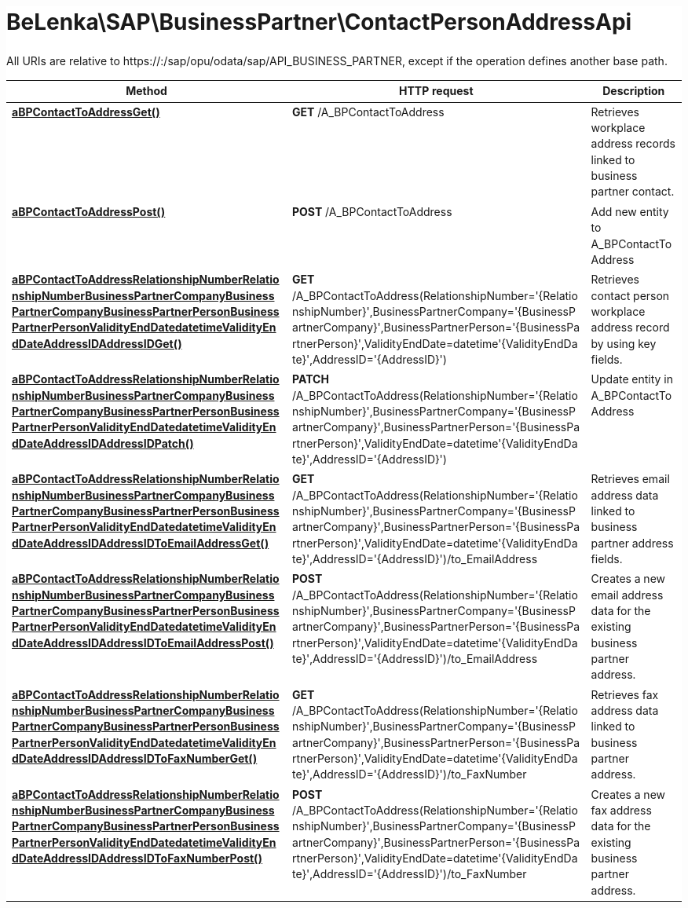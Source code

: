 # BeLenka\SAP\BusinessPartner\ContactPersonAddressApi

All URIs are relative to https://:/sap/opu/odata/sap/API_BUSINESS_PARTNER, except if the operation defines another base path.

| Method | HTTP request | Description |
| ------------- | ------------- | ------------- |
| [**aBPContactToAddressGet()**](ContactPersonAddressApi.md#aBPContactToAddressGet) | **GET** /A_BPContactToAddress | Retrieves workplace address records linked to business partner contact. |
| [**aBPContactToAddressPost()**](ContactPersonAddressApi.md#aBPContactToAddressPost) | **POST** /A_BPContactToAddress | Add new entity to A_BPContactToAddress |
| [**aBPContactToAddressRelationshipNumberRelationshipNumberBusinessPartnerCompanyBusinessPartnerCompanyBusinessPartnerPersonBusinessPartnerPersonValidityEndDatedatetimeValidityEndDateAddressIDAddressIDGet()**](ContactPersonAddressApi.md#aBPContactToAddressRelationshipNumberRelationshipNumberBusinessPartnerCompanyBusinessPartnerCompanyBusinessPartnerPersonBusinessPartnerPersonValidityEndDatedatetimeValidityEndDateAddressIDAddressIDGet) | **GET** /A_BPContactToAddress(RelationshipNumber&#x3D;&#39;{RelationshipNumber}&#39;,BusinessPartnerCompany&#x3D;&#39;{BusinessPartnerCompany}&#39;,BusinessPartnerPerson&#x3D;&#39;{BusinessPartnerPerson}&#39;,ValidityEndDate&#x3D;datetime&#39;{ValidityEndDate}&#39;,AddressID&#x3D;&#39;{AddressID}&#39;) | Retrieves contact person workplace address record by using key fields. |
| [**aBPContactToAddressRelationshipNumberRelationshipNumberBusinessPartnerCompanyBusinessPartnerCompanyBusinessPartnerPersonBusinessPartnerPersonValidityEndDatedatetimeValidityEndDateAddressIDAddressIDPatch()**](ContactPersonAddressApi.md#aBPContactToAddressRelationshipNumberRelationshipNumberBusinessPartnerCompanyBusinessPartnerCompanyBusinessPartnerPersonBusinessPartnerPersonValidityEndDatedatetimeValidityEndDateAddressIDAddressIDPatch) | **PATCH** /A_BPContactToAddress(RelationshipNumber&#x3D;&#39;{RelationshipNumber}&#39;,BusinessPartnerCompany&#x3D;&#39;{BusinessPartnerCompany}&#39;,BusinessPartnerPerson&#x3D;&#39;{BusinessPartnerPerson}&#39;,ValidityEndDate&#x3D;datetime&#39;{ValidityEndDate}&#39;,AddressID&#x3D;&#39;{AddressID}&#39;) | Update entity in A_BPContactToAddress |
| [**aBPContactToAddressRelationshipNumberRelationshipNumberBusinessPartnerCompanyBusinessPartnerCompanyBusinessPartnerPersonBusinessPartnerPersonValidityEndDatedatetimeValidityEndDateAddressIDAddressIDToEmailAddressGet()**](ContactPersonAddressApi.md#aBPContactToAddressRelationshipNumberRelationshipNumberBusinessPartnerCompanyBusinessPartnerCompanyBusinessPartnerPersonBusinessPartnerPersonValidityEndDatedatetimeValidityEndDateAddressIDAddressIDToEmailAddressGet) | **GET** /A_BPContactToAddress(RelationshipNumber&#x3D;&#39;{RelationshipNumber}&#39;,BusinessPartnerCompany&#x3D;&#39;{BusinessPartnerCompany}&#39;,BusinessPartnerPerson&#x3D;&#39;{BusinessPartnerPerson}&#39;,ValidityEndDate&#x3D;datetime&#39;{ValidityEndDate}&#39;,AddressID&#x3D;&#39;{AddressID}&#39;)/to_EmailAddress | Retrieves email address data linked to business partner address fields. |
| [**aBPContactToAddressRelationshipNumberRelationshipNumberBusinessPartnerCompanyBusinessPartnerCompanyBusinessPartnerPersonBusinessPartnerPersonValidityEndDatedatetimeValidityEndDateAddressIDAddressIDToEmailAddressPost()**](ContactPersonAddressApi.md#aBPContactToAddressRelationshipNumberRelationshipNumberBusinessPartnerCompanyBusinessPartnerCompanyBusinessPartnerPersonBusinessPartnerPersonValidityEndDatedatetimeValidityEndDateAddressIDAddressIDToEmailAddressPost) | **POST** /A_BPContactToAddress(RelationshipNumber&#x3D;&#39;{RelationshipNumber}&#39;,BusinessPartnerCompany&#x3D;&#39;{BusinessPartnerCompany}&#39;,BusinessPartnerPerson&#x3D;&#39;{BusinessPartnerPerson}&#39;,ValidityEndDate&#x3D;datetime&#39;{ValidityEndDate}&#39;,AddressID&#x3D;&#39;{AddressID}&#39;)/to_EmailAddress | Creates a new email address data for the existing business partner address. |
| [**aBPContactToAddressRelationshipNumberRelationshipNumberBusinessPartnerCompanyBusinessPartnerCompanyBusinessPartnerPersonBusinessPartnerPersonValidityEndDatedatetimeValidityEndDateAddressIDAddressIDToFaxNumberGet()**](ContactPersonAddressApi.md#aBPContactToAddressRelationshipNumberRelationshipNumberBusinessPartnerCompanyBusinessPartnerCompanyBusinessPartnerPersonBusinessPartnerPersonValidityEndDatedatetimeValidityEndDateAddressIDAddressIDToFaxNumberGet) | **GET** /A_BPContactToAddress(RelationshipNumber&#x3D;&#39;{RelationshipNumber}&#39;,BusinessPartnerCompany&#x3D;&#39;{BusinessPartnerCompany}&#39;,BusinessPartnerPerson&#x3D;&#39;{BusinessPartnerPerson}&#39;,ValidityEndDate&#x3D;datetime&#39;{ValidityEndDate}&#39;,AddressID&#x3D;&#39;{AddressID}&#39;)/to_FaxNumber | Retrieves fax address data linked to business partner address. |
| [**aBPContactToAddressRelationshipNumberRelationshipNumberBusinessPartnerCompanyBusinessPartnerCompanyBusinessPartnerPersonBusinessPartnerPersonValidityEndDatedatetimeValidityEndDateAddressIDAddressIDToFaxNumberPost()**](ContactPersonAddressApi.md#aBPContactToAddressRelationshipNumberRelationshipNumberBusinessPartnerCompanyBusinessPartnerCompanyBusinessPartnerPersonBusinessPartnerPersonValidityEndDatedatetimeValidityEndDateAddressIDAddressIDToFaxNumberPost) | **POST** /A_BPContactToAddress(RelationshipNumber&#x3D;&#39;{RelationshipNumber}&#39;,BusinessPartnerCompany&#x3D;&#39;{BusinessPartnerCompany}&#39;,BusinessPartnerPerson&#x3D;&#39;{BusinessPartnerPerson}&#39;,ValidityEndDate&#x3D;datetime&#39;{ValidityEndDate}&#39;,AddressID&#x3D;&#39;{AddressID}&#39;)/to_FaxNumber | Creates a new fax address data for the existing business partner address. |